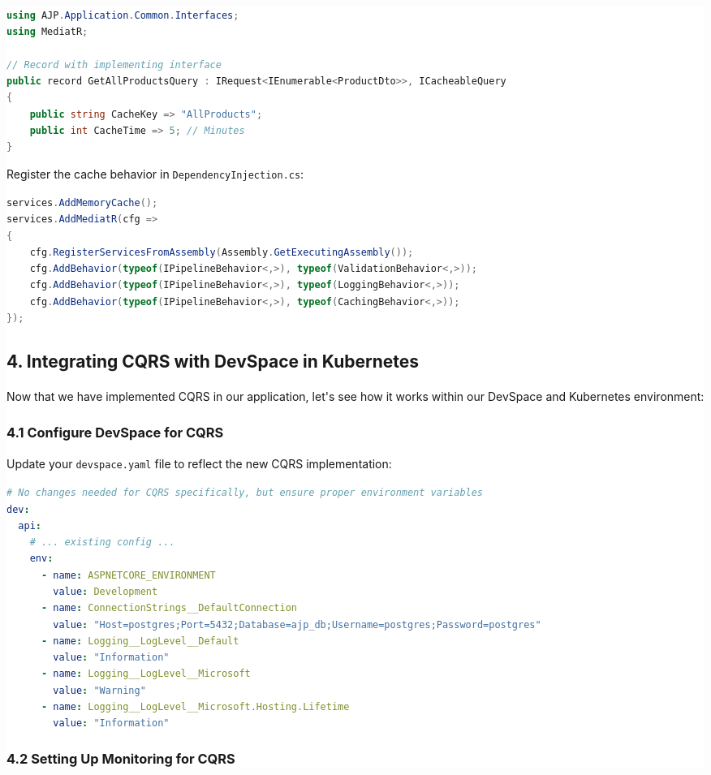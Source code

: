 ```csharp
using AJP.Application.Common.Interfaces;
using MediatR;

// Record with implementing interface
public record GetAllProductsQuery : IRequest<IEnumerable<ProductDto>>, ICacheableQuery
{
    public string CacheKey => "AllProducts";
    public int CacheTime => 5; // Minutes
}
```

Register the cache behavior in `DependencyInjection.cs`:

```csharp
services.AddMemoryCache();
services.AddMediatR(cfg => 
{
    cfg.RegisterServicesFromAssembly(Assembly.GetExecutingAssembly());
    cfg.AddBehavior(typeof(IPipelineBehavior<,>), typeof(ValidationBehavior<,>));
    cfg.AddBehavior(typeof(IPipelineBehavior<,>), typeof(LoggingBehavior<,>));
    cfg.AddBehavior(typeof(IPipelineBehavior<,>), typeof(CachingBehavior<,>));
});
```


## 4. Integrating CQRS with DevSpace in Kubernetes

Now that we have implemented CQRS in our application, let's see how it works within our DevSpace and Kubernetes environment:

### 4.1 Configure DevSpace for CQRS

Update your `devspace.yaml` file to reflect the new CQRS implementation:

```yaml
# No changes needed for CQRS specifically, but ensure proper environment variables
dev:
  api:
    # ... existing config ...
    env:
      - name: ASPNETCORE_ENVIRONMENT
        value: Development
      - name: ConnectionStrings__DefaultConnection
        value: "Host=postgres;Port=5432;Database=ajp_db;Username=postgres;Password=postgres"
      - name: Logging__LogLevel__Default
        value: "Information"
      - name: Logging__LogLevel__Microsoft
        value: "Warning"
      - name: Logging__LogLevel__Microsoft.Hosting.Lifetime
        value: "Information"
```

### 4.2 Setting Up Monitoring for CQRS
